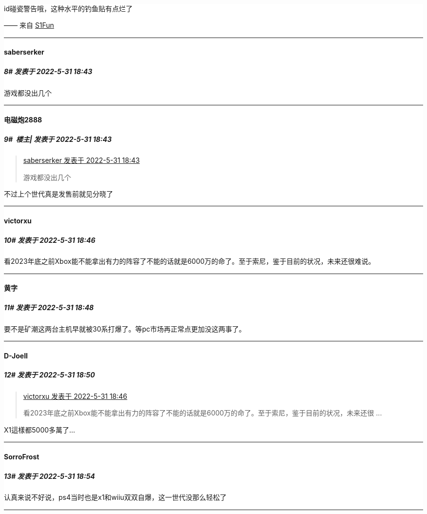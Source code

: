 id碰瓷警告哦，这种水平的钓鱼贴有点烂了

—— 来自 [S1Fun](https://s1fun.koalcat.com)

*****

####  saberserker  
##### 8#       发表于 2022-5-31 18:43

游戏都没出几个

*****

####  电磁炮2888  
##### 9#         楼主| 发表于 2022-5-31 18:43

<blockquote><a href="httphttps://bbs.saraba1st.com/2b/forum.php?mod=redirect&amp;goto=findpost&amp;pid=56070793&amp;ptid=2072505" target="_blank">saberserker 发表于 2022-5-31 18:43</a>

游戏都没出几个</blockquote>
不过上个世代真是发售前就见分晓了

*****

####  victorxu  
##### 10#       发表于 2022-5-31 18:46

看2023年底之前Xbox能不能拿出有力的阵容了不能的话就是6000万的命了。至于索尼，鉴于目前的状况，未来还很难说。

*****

####  黄字  
##### 11#       发表于 2022-5-31 18:48

要不是矿潮这两台主机早就被30系打爆了。等pc市场再正常点更加没这两事了。

*****

####  D-JoeII  
##### 12#       发表于 2022-5-31 18:50

<blockquote><a href="httphttps://bbs.saraba1st.com/2b/forum.php?mod=redirect&amp;goto=findpost&amp;pid=56070816&amp;ptid=2072505" target="_blank">victorxu 发表于 2022-5-31 18:46</a>

看2023年底之前Xbox能不能拿出有力的阵容了不能的话就是6000万的命了。至于索尼，鉴于目前的状况，未来还很 ...</blockquote>
X1這樣都5000多萬了...

*****

####  SorroFrost  
##### 13#       发表于 2022-5-31 18:54

认真来说不好说，ps4当时也是x1和wiiu双双自爆，这一世代没那么轻松了

*****
